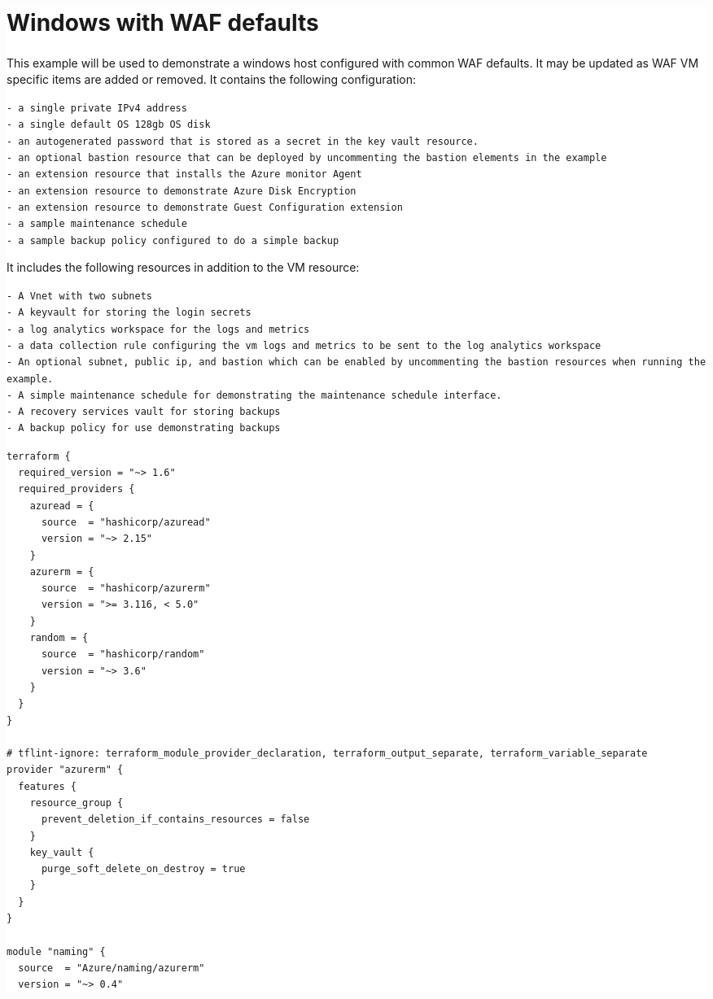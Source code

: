 
# Windows with WAF defaults

This example will be used to demonstrate a windows host configured with common WAF defaults. It may be updated as WAF VM specific items are added or removed. It contains the following configuration:

    - a single private IPv4 address
    - a single default OS 128gb OS disk
    - an autogenerated password that is stored as a secret in the key vault resource.
    - an optional bastion resource that can be deployed by uncommenting the bastion elements in the example
    - an extension resource that installs the Azure monitor Agent
    - an extension resource to demonstrate Azure Disk Encryption
    - an extension resource to demonstrate Guest Configuration extension
    - a sample maintenance schedule
    - a sample backup policy configured to do a simple backup

It includes the following resources in addition to the VM resource:

    - A Vnet with two subnets
    - A keyvault for storing the login secrets
    - a log analytics workspace for the logs and metrics
    - a data collection rule configuring the vm logs and metrics to be sent to the log analytics workspace
    - An optional subnet, public ip, and bastion which can be enabled by uncommenting the bastion resources when running the example.
    - A simple maintenance schedule for demonstrating the maintenance schedule interface.
    - A recovery services vault for storing backups
    - A backup policy for use demonstrating backups

```hcl
terraform {
  required_version = "~> 1.6"
  required_providers {
    azuread = {
      source  = "hashicorp/azuread"
      version = "~> 2.15"
    }
    azurerm = {
      source  = "hashicorp/azurerm"
      version = ">= 3.116, < 5.0"
    }
    random = {
      source  = "hashicorp/random"
      version = "~> 3.6"
    }
  }
}

# tflint-ignore: terraform_module_provider_declaration, terraform_output_separate, terraform_variable_separate
provider "azurerm" {
  features {
    resource_group {
      prevent_deletion_if_contains_resources = false
    }
    key_vault {
      purge_soft_delete_on_destroy = true
    }
  }
}

module "naming" {
  source  = "Azure/naming/azurerm"
  version = "~> 0.4"
```